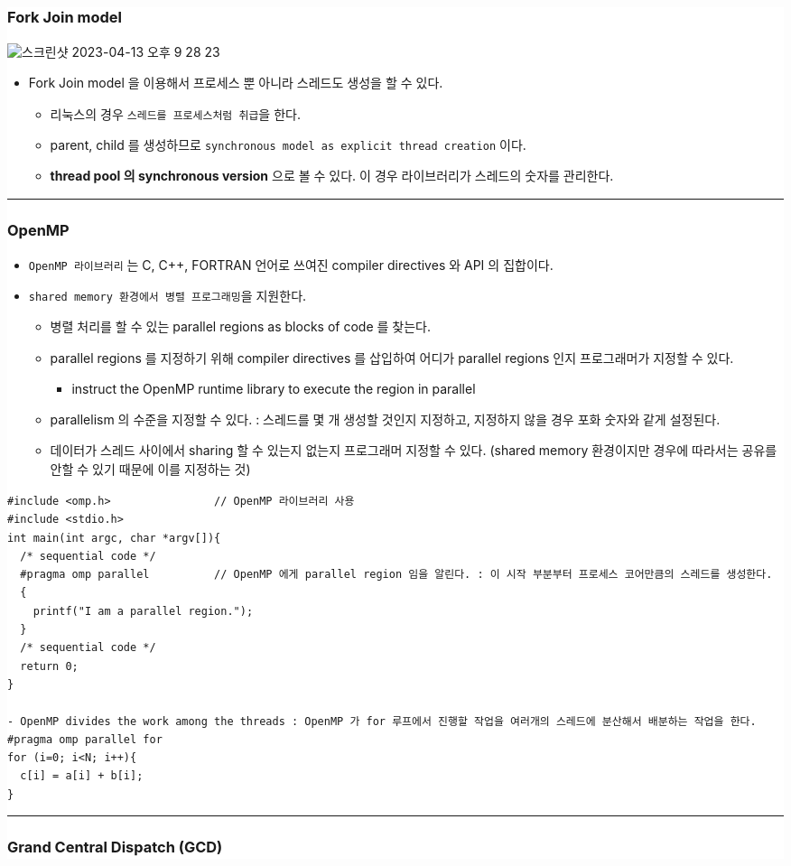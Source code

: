 ### Fork Join model

<img width="797" alt="스크린샷 2023-04-13 오후 9 28 23" src="https://user-images.githubusercontent.com/87372606/231758267-864195c4-b16c-419b-8ec0-b4b259fc7093.png">

- Fork Join model 을 이용해서 프로세스 뿐 아니라 스레드도 생성을 할 수 있다.

  - 리눅스의 경우 `스레드를 프로세스처럼 취급`을 한다.

  - parent, child 를 생성하므로 `synchronous model as explicit thread creation` 이다.

  - **thread pool 의 synchronous version** 으로 볼 수 있다. 이 경우 라이브러리가 스레드의 숫자를 관리한다.

---

### OpenMP

- `OpenMP 라이브러리` 는 C, C++, FORTRAN 언어로 쓰여진 compiler directives 와 API 의 집합이다.

- `shared memory 환경에서 병렬 프로그래밍`을 지원한다.

  - 병렬 처리를 할 수 있는 parallel regions as blocks of code 를 찾는다.

  - parallel regions 를 지정하기 위해 compiler directives 를 삽입하여 어디가 parallel regions 인지 프로그래머가 지정할 수 있다.

    - instruct the OpenMP runtime library to execute the region in parallel

  - parallelism 의 수준을 지정할 수 있다. : 스레드를 몇 개 생성할 것인지 지정하고, 지정하지 않을 경우 포화 숫자와 같게 설정된다.

  - 데이터가 스레드 사이에서 sharing 할 수 있는지 없는지 프로그래머 지정할 수 있다. (shared memory 환경이지만 경우에 따라서는 공유를 안할 수 있기 때문에 이를 지정하는 것)

```
#include <omp.h>                // OpenMP 라이브러리 사용
#include <stdio.h>
int main(int argc, char *argv[]){
  /* sequential code */
  #pragma omp parallel          // OpenMP 에게 parallel region 임을 알린다. : 이 시작 부분부터 프로세스 코어만큼의 스레드를 생성한다.
  {
    printf("I am a parallel region.");
  }
  /* sequential code */
  return 0;
}

- OpenMP divides the work among the threads : OpenMP 가 for 루프에서 진행할 작업을 여러개의 스레드에 분산해서 배분하는 작업을 한다.
#pragma omp parallel for
for (i=0; i<N; i++){
  c[i] = a[i] + b[i];
}
```

---

### Grand Central Dispatch (GCD)
